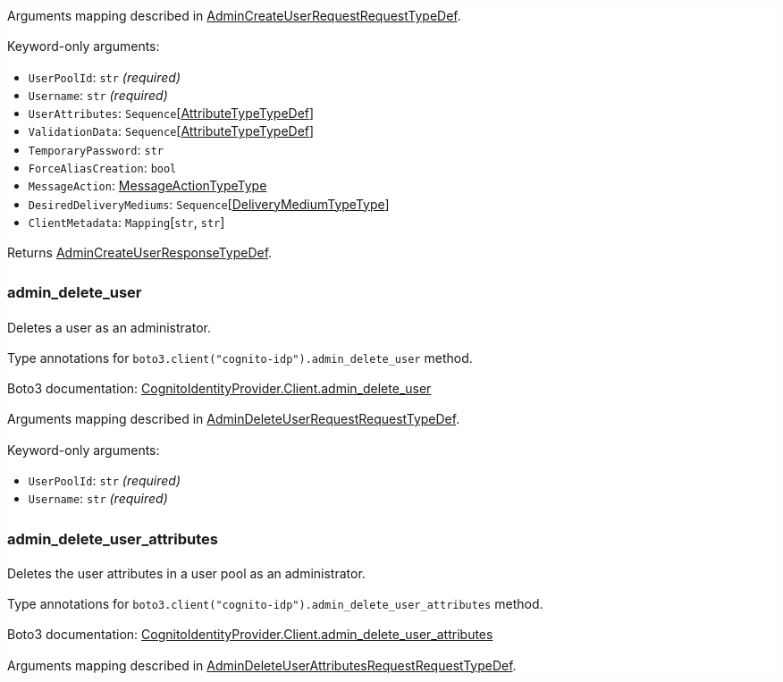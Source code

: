 Arguments mapping described in
[AdminCreateUserRequestRequestTypeDef](./type_defs.md#admincreateuserrequestrequesttypedef).

Keyword-only arguments:

- `UserPoolId`: `str` *(required)*
- `Username`: `str` *(required)*
- `UserAttributes`:
  `Sequence`\[[AttributeTypeTypeDef](./type_defs.md#attributetypetypedef)\]
- `ValidationData`:
  `Sequence`\[[AttributeTypeTypeDef](./type_defs.md#attributetypetypedef)\]
- `TemporaryPassword`: `str`
- `ForceAliasCreation`: `bool`
- `MessageAction`: [MessageActionTypeType](./literals.md#messageactiontypetype)
- `DesiredDeliveryMediums`:
  `Sequence`\[[DeliveryMediumTypeType](./literals.md#deliverymediumtypetype)\]
- `ClientMetadata`: `Mapping`\[`str`, `str`\]

Returns
[AdminCreateUserResponseTypeDef](./type_defs.md#admincreateuserresponsetypedef).

<a id="admin\_delete\_user"></a>

### admin_delete_user

Deletes a user as an administrator.

Type annotations for `boto3.client("cognito-idp").admin_delete_user` method.

Boto3 documentation:
[CognitoIdentityProvider.Client.admin_delete_user](https://boto3.amazonaws.com/v1/documentation/api/latest/reference/services/cognito-idp.html#CognitoIdentityProvider.Client.admin_delete_user)

Arguments mapping described in
[AdminDeleteUserRequestRequestTypeDef](./type_defs.md#admindeleteuserrequestrequesttypedef).

Keyword-only arguments:

- `UserPoolId`: `str` *(required)*
- `Username`: `str` *(required)*

<a id="admin\_delete\_user\_attributes"></a>

### admin_delete_user_attributes

Deletes the user attributes in a user pool as an administrator.

Type annotations for `boto3.client("cognito-idp").admin_delete_user_attributes`
method.

Boto3 documentation:
[CognitoIdentityProvider.Client.admin_delete_user_attributes](https://boto3.amazonaws.com/v1/documentation/api/latest/reference/services/cognito-idp.html#CognitoIdentityProvider.Client.admin_delete_user_attributes)

Arguments mapping described in
[AdminDeleteUserAttributesRequestRequestTypeDef](./type_defs.md#admindeleteuserattributesrequestrequesttypedef).
